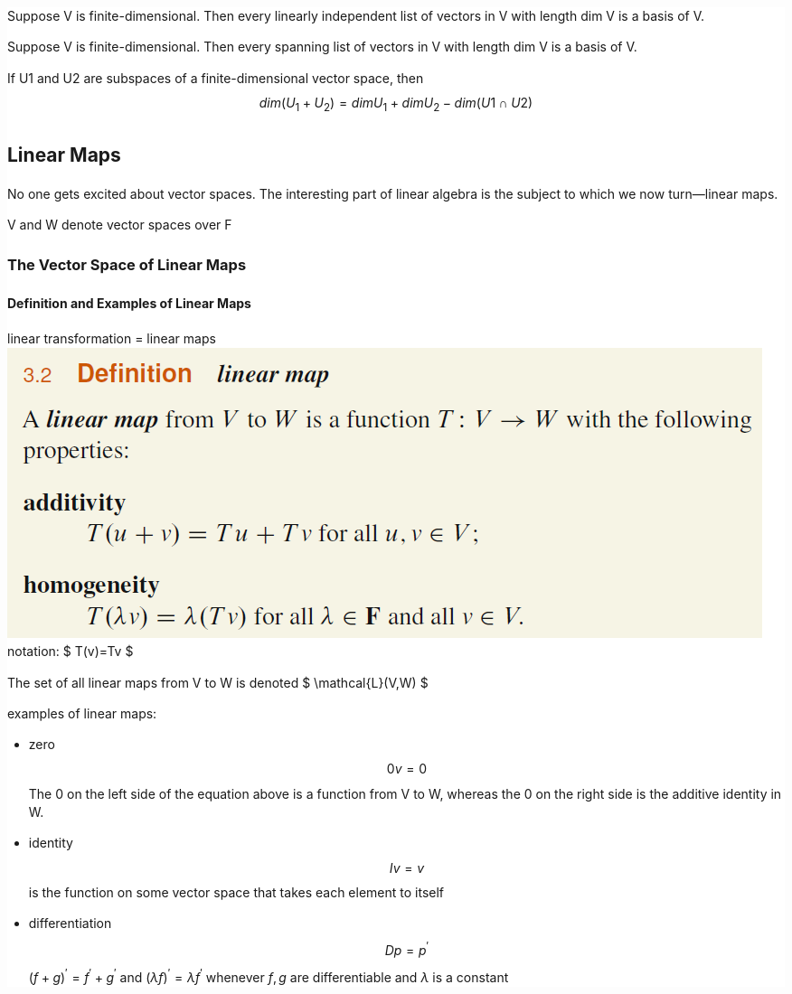 Suppose V is finite-dimensional. Then every linearly independent list of vectors in V with length dim V is a basis of V.

Suppose V is finite-dimensional. Then every spanning list of vectors in V with length dim V is a basis of V.

If U1 and U2 are subspaces of a finite-dimensional vector space, then 
$$ dim(U_1 + U_2)=dim U_1 + dim U_2 - dim(U1 \cap U2) $$

## Linear Maps
No one gets excited about vector spaces. The interesting part of linear algebra is the subject to which we now turn—linear maps.

V and W denote vector spaces over F
### The Vector Space of Linear Maps
#### Definition and Examples of Linear Maps
linear transformation = linear maps
![linear map](figure/3_2.png)
notation: $ T(v)=Tv $

The set of all linear maps from V to W is denoted $ \mathcal{L}(V,W) $

examples of linear maps:
* zero
$$ 0v=0 $$
The 0 on the left side of the equation above is a function from V to W, whereas the 0 on the right side is the additive identity in W.

* identity
$$ Iv=v $$
is the function on some vector space that takes
each element to itself

* differentiation
$$ Dp=p^\prime $$
$(f + g)^\prime = f^\prime + g^\prime$ and $(\lambda f)^\prime=\lambda f^\prime$ whenever $f, g$ are differentiable and $\lambda$ is a constant
